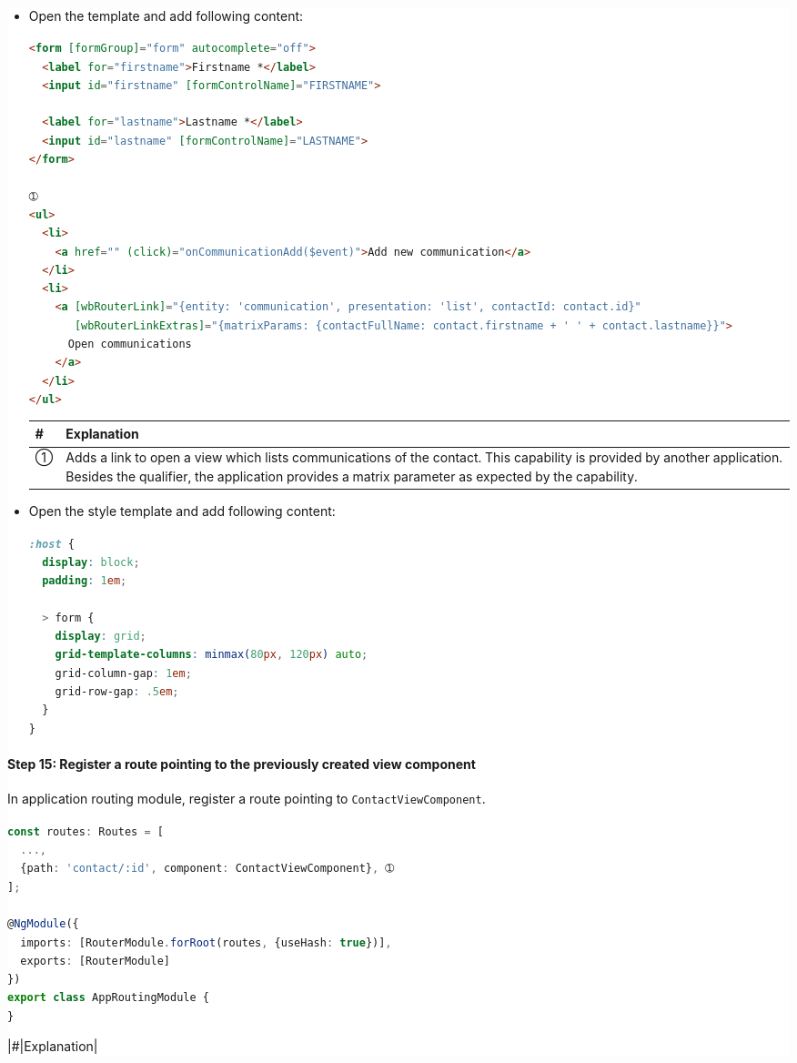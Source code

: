 - Open the template and add following content:

  ```html
  <form [formGroup]="form" autocomplete="off">
    <label for="firstname">Firstname *</label>
    <input id="firstname" [formControlName]="FIRSTNAME">

    <label for="lastname">Lastname *</label>
    <input id="lastname" [formControlName]="LASTNAME">
  </form>

  ➀
  <ul>
    <li>
      <a href="" (click)="onCommunicationAdd($event)">Add new communication</a>
    </li>
    <li>
      <a [wbRouterLink]="{entity: 'communication', presentation: 'list', contactId: contact.id}"
         [wbRouterLinkExtras]="{matrixParams: {contactFullName: contact.firstname + ' ' + contact.lastname}}">
        Open communications
      </a>
    </li>
  </ul>
  ```
  |#|Explanation|
  |-|-|
  |➀|Adds a link to open a view which lists communications of the contact. This capability is provided by another application. Besides the qualifier, the application provides a matrix parameter as expected by the capability.|
  
- Open the style template and add following content:

  ```scss
  :host {
    display: block;
    padding: 1em;

    > form {
      display: grid;
      grid-template-columns: minmax(80px, 120px) auto;
      grid-column-gap: 1em;
      grid-row-gap: .5em;
    }
  }
  ```

#### Step 15: Register a route pointing to the previously created view component
In application routing module, register a route pointing to `ContactViewComponent`.

```typescript
const routes: Routes = [
  ...,
  {path: 'contact/:id', component: ContactViewComponent}, ➀
];

@NgModule({
  imports: [RouterModule.forRoot(routes, {useHash: true})],
  exports: [RouterModule]
})
export class AppRoutingModule {
}
```
|#|Explanation|

[menu-home]: /docs/site/application-platform/README.md
[menu-projects-overview]: /docs/site/projects-overview.md
[menu-changelog]: /docs/site/changelog/changelog.md
[menu-contributing]: /CONTRIBUTING.md
[menu-sponsoring]: /docs/site/sponsoring.md